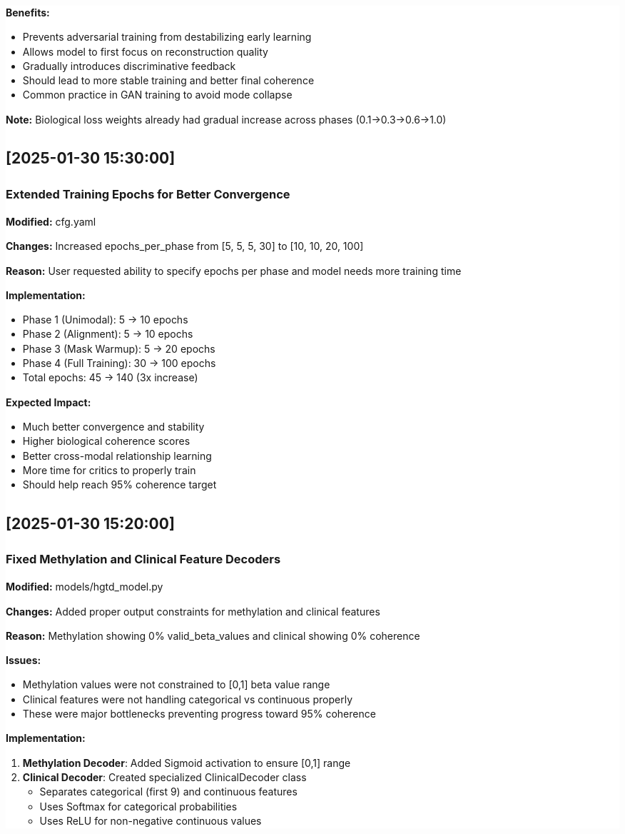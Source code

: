 **Benefits:**
- Prevents adversarial training from destabilizing early learning
- Allows model to first focus on reconstruction quality
- Gradually introduces discriminative feedback
- Should lead to more stable training and better final coherence
- Common practice in GAN training to avoid mode collapse

**Note:** Biological loss weights already had gradual increase across phases (0.1→0.3→0.6→1.0)

## [2025-01-30 15:30:00]

### Extended Training Epochs for Better Convergence

**Modified:** cfg.yaml

**Changes:** Increased epochs_per_phase from [5, 5, 5, 30] to [10, 10, 20, 100]

**Reason:** User requested ability to specify epochs per phase and model needs more training time

**Implementation:**
- Phase 1 (Unimodal): 5 → 10 epochs
- Phase 2 (Alignment): 5 → 10 epochs  
- Phase 3 (Mask Warmup): 5 → 20 epochs
- Phase 4 (Full Training): 30 → 100 epochs
- Total epochs: 45 → 140 (3x increase)

**Expected Impact:**
- Much better convergence and stability
- Higher biological coherence scores
- Better cross-modal relationship learning
- More time for critics to properly train
- Should help reach 95% coherence target

## [2025-01-30 15:20:00]

### Fixed Methylation and Clinical Feature Decoders

**Modified:** models/hgtd_model.py

**Changes:** Added proper output constraints for methylation and clinical features

**Reason:** Methylation showing 0% valid_beta_values and clinical showing 0% coherence

**Issues:**
- Methylation values were not constrained to [0,1] beta value range
- Clinical features were not handling categorical vs continuous properly
- These were major bottlenecks preventing progress toward 95% coherence

**Implementation:**
1. **Methylation Decoder**: Added Sigmoid activation to ensure [0,1] range
2. **Clinical Decoder**: Created specialized ClinicalDecoder class
   - Separates categorical (first 9) and continuous features
   - Uses Softmax for categorical probabilities
   - Uses ReLU for non-negative continuous values
